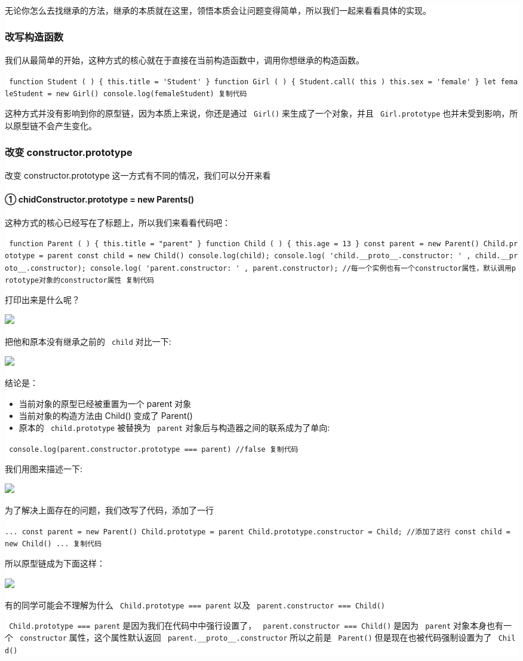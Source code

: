 无论你怎么去找继承的方法，继承的本质就在这里，领悟本质会让问题变得简单，所以我们一起来看看具体的实现。

### 改写构造函数 ###

我们从最简单的开始，这种方式的核心就在于直接在当前构造函数中，调用你想继承的构造函数。

` function Student ( ) { this.title = 'Student' } function Girl ( ) { Student.call( this ) this.sex = 'female' } let femaleStudent = new Girl() console.log(femaleStudent) 复制代码`

这种方式并没有影响到你的原型链，因为本质上来说，你还是通过 ` Girl()` 来生成了一个对象，并且 ` Girl.prototype` 也并未受到影响，所以原型链不会产生变化。

### 改变 constructor.prototype ###

改变 constructor.prototype 这一方式有不同的情况，我们可以分开来看

#### ① chidConstructor.prototype = new Parents() ####

这种方式的核心已经写在了标题上，所以我们来看看代码吧：

` function Parent ( ) { this.title = "parent" } function Child ( ) { this.age = 13 } const parent = new Parent() Child.prototype = parent const child = new Child() console.log(child); console.log( 'child.__proto__.constructor: ' , child.__proto__.constructor); console.log( 'parent.constructor: ' , parent.constructor); //每一个实例也有一个constructor属性，默认调用prototype对象的constructor属性 复制代码`

打印出来是什么呢？

![](https://user-gold-cdn.xitu.io/2019/5/29/16b01e1446867d1c?imageView2/0/w/1280/h/960/ignore-error/1)

把他和原本没有继承之前的 ` child` 对比一下:

![](https://user-gold-cdn.xitu.io/2019/5/29/16b01e55ce70358e?imageView2/0/w/1280/h/960/ignore-error/1)

结论是：

* 当前对象的原型已经被重置为一个 parent 对象
* 当前对象的构造方法由 Child() 变成了 Parent()
* 原本的 ` child.prototype` 被替换为 ` parent` 对象后与构造器之间的联系成为了单向:

` console.log(parent.constructor.prototype === parent) //false 复制代码`

我们用图来描述一下:

![](https://user-gold-cdn.xitu.io/2019/5/29/16b01f7877ec6849?imageView2/0/w/1280/h/960/ignore-error/1)

为了解决上面存在的问题，我们改写了代码，添加了一行

`... const parent = new Parent() Child.prototype = parent Child.prototype.constructor = Child; //添加了这行 const child = new Child() ... 复制代码`

所以原型链成为下面这样：

![](https://user-gold-cdn.xitu.io/2019/5/29/16b01fba10f188e1?imageView2/0/w/1280/h/960/ignore-error/1)

有的同学可能会不理解为什么 ` Child.prototype === parent` 以及 ` parent.constructor === Child()`

` Child.prototype === parent` 是因为我们在代码中中强行设置了， ` parent.constructor === Child()` 是因为 ` parent` 对象本身也有一个 ` constructor` 属性，这个属性默认返回 ` parent.__proto__.constructor` 所以之前是 ` Parent()` 但是现在也被代码强制设置为了 ` Child()`
